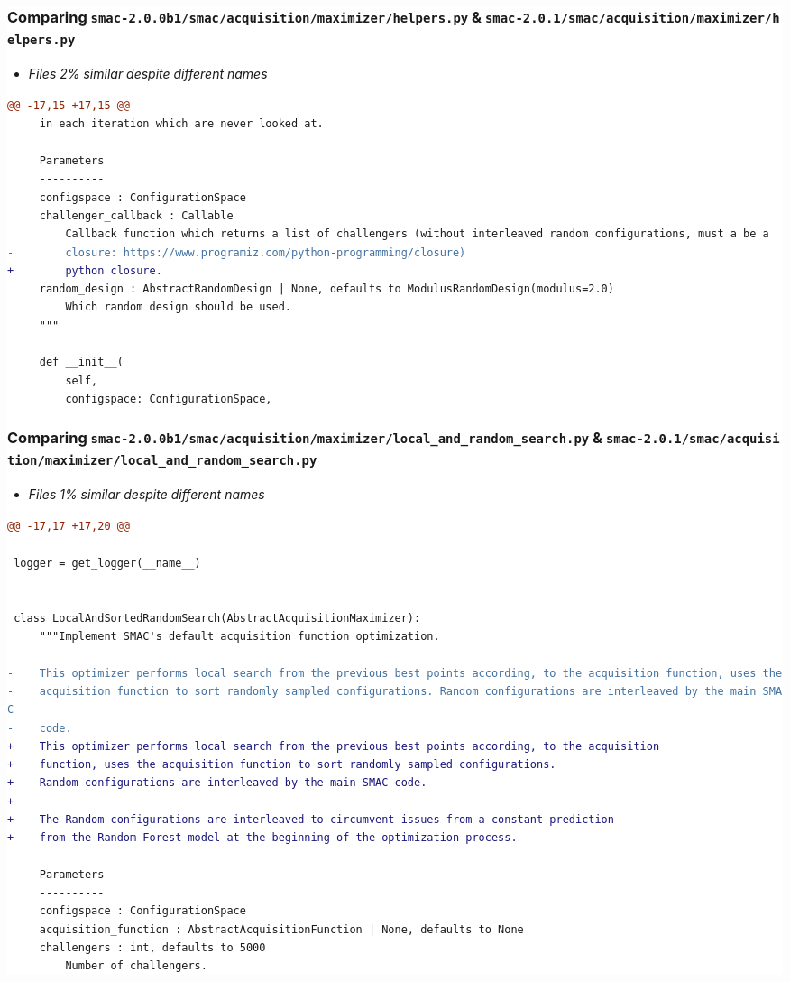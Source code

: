 
### Comparing `smac-2.0.0b1/smac/acquisition/maximizer/helpers.py` & `smac-2.0.1/smac/acquisition/maximizer/helpers.py`

 * *Files 2% similar despite different names*

```diff
@@ -17,15 +17,15 @@
     in each iteration which are never looked at.
 
     Parameters
     ----------
     configspace : ConfigurationSpace
     challenger_callback : Callable
         Callback function which returns a list of challengers (without interleaved random configurations, must a be a
-        closure: https://www.programiz.com/python-programming/closure)
+        python closure.
     random_design : AbstractRandomDesign | None, defaults to ModulusRandomDesign(modulus=2.0)
         Which random design should be used.
     """
 
     def __init__(
         self,
         configspace: ConfigurationSpace,
```

### Comparing `smac-2.0.0b1/smac/acquisition/maximizer/local_and_random_search.py` & `smac-2.0.1/smac/acquisition/maximizer/local_and_random_search.py`

 * *Files 1% similar despite different names*

```diff
@@ -17,17 +17,20 @@
 
 logger = get_logger(__name__)
 
 
 class LocalAndSortedRandomSearch(AbstractAcquisitionMaximizer):
     """Implement SMAC's default acquisition function optimization.
 
-    This optimizer performs local search from the previous best points according, to the acquisition function, uses the
-    acquisition function to sort randomly sampled configurations. Random configurations are interleaved by the main SMAC
-    code.
+    This optimizer performs local search from the previous best points according, to the acquisition
+    function, uses the acquisition function to sort randomly sampled configurations.
+    Random configurations are interleaved by the main SMAC code.
+
+    The Random configurations are interleaved to circumvent issues from a constant prediction
+    from the Random Forest model at the beginning of the optimization process.
 
     Parameters
     ----------
     configspace : ConfigurationSpace
     acquisition_function : AbstractAcquisitionFunction | None, defaults to None
     challengers : int, defaults to 5000
         Number of challengers.
```
